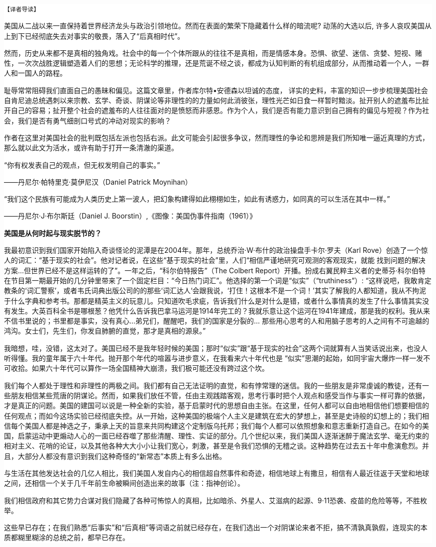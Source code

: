     【译者导读】
   </strong>
  </p>
  <p>
   美国从二战以来一直保持着世界经济龙头与政治引领地位。然而在表面的繁荣下隐藏着什么样的暗流呢? 动荡的大选以后, 许多人哀叹美国从上到下已经彻底失去对事实的敬畏，落入了“后真相时代”。
  </p>
  <p>
   然而，历史从来都不是真相的独角戏。社会中的每一个个体所跟从的往往不是真相，而是情感本身。恐惧、欲望、迷信、贪婪、短视、赌性，一次次战胜逻辑塑造着人们的思想；无论科学的推理，还是荒诞不经之谈，都成为认知判断的有机组成部分，从而推动着一个人，一群人和一国人的路程。
  </p>
  <p>
   耻辱常常阻碍我们直面自己的愚昧和偏见。这篇文章里，作者库尔特•安德森以坦诚的态度， 详实的史料，丰富的知识一步步梳理美国社会自肯尼迪总统遇刺以来宗教、玄学、奇谈、阴谋论等非理性的的力量如何此消彼张，理性光芒如日食一样暂时黯淡。扯开别人的遮羞布比扯开自己的容易；扯开整个社会的遮羞布的人往往面对的是愤怒而非感恩。作为个人，我们是否有能力意识到自己拥有的偏见与短视？作为社会，我们是否有勇气细剖口号式的冲动对现实的影响？
  </p>
  <p>
   作者在这里对美国社会的批判既包括左派也包括右派。此文可能会引起很多争议，然而理性的争论和思辨是我们所知唯一逼近真理的方式，那么就以此文为活水，或许有助于打开一条清澈的渠道。
  </p>
  <p>
   “你有权发表自己的观点，但无权发明自己的事实。”
  </p>
  <p>
   ——丹尼尔·帕特里克·莫伊尼汉（Daniel Patrick Moynihan）
  </p>
  <p>
   “我们这个民族有可能成为人类历史上第一波人，把幻象构建得如此栩栩如生，如此有诱惑力，如同真的可以生活在其中一样。”
  </p>
  <p>
   ——丹尼尔·J·布尔斯廷（Daniel J. Boorstin）,《图像：美国伪事件指南（1961）》
  </p>
  <p>
   <strong>
    美国是从何时起与现实脱节的？
   </strong>
  </p>
  <p>
   我最初意识到我们国家开始陷入奇谈怪论的泥潭是在2004年。那年，总统乔治·W·布什的政治操盘手卡尔·罗夫（Karl Rove）创造了一个惊人的词汇：“基于现实的社会”。他对记者说，在这些“基于现实的社会”里，人们“相信严谨地研究可观测的客观现实，就能 找到问题的解决方案…但世界已经不是这样运转的了”。一年之后，“科尔伯特报告”（The Colbert Report）开播。扮成右翼民粹主义者的史蒂芬·科尔伯特在节目第一期最开始的几分钟里带来了一个固定栏目：“今日热门词汇”。他选择的第一个词是“似实”（“truthiness”）: “这样说吧，我敢肯定教条的‘词汇警察’，或者韦氏词典出版公司的的那些‘词汇达人‘会跟我说，‘打住！这根本不是一个词！’其实了解我的人都知道，我从不拘泥于什么字典和参考书。那都是精英主义的玩意儿。只知道吹毛求疵，告诉我们什么是对什么是错，或者什么事情真的发生了什么事情其实没有发生。大英百科全书是哪根葱？他凭什么告诉我巴拿马运河是1914年完工的？我就乐意让这个运河在1941年建成，那是我的权利。我从来不信书里说的；书里都是事实，没有真心…弟兄们，醒醒吧，我们的国家是分裂的… 那些用心思考的人和用脑子思考的人之间有不可逾越的鸿沟。女士们，先生们，你发自肺腑的直觉，那才是真相的源泉。”
  </p>
  <p>
   我暗想，哇，没错，这太对了。美国已经不是我年轻时候的美国；那时“似实”跟“基于现实的社会”这两个词就算有人当笑话说出来，也没人听得懂。我的童年属于六十年代。抛开那个年代的喧嚣与进步意义，在我看来六十年代也是 “似实”思潮的起始，如同宇宙大爆炸一样一发不可收拾。如果六十年代可以算作一场全国精神大崩溃，我们极可能还没有跨过这个坎。
  </p>
  <p>
   我们每个人都处于理性和非理性的两极之间。我们都有自己无法证明的直觉，和有悖常理的迷信。我的一些朋友是非常虔诚的教徒，还有一些朋友相信某些荒唐的阴谋论。然而，如果我们放任不管，任由主观践踏客观，思考行事时把个人观点和感受当作与事实一样可靠的依据，才是真正的问题。美国的建国可以说是一种全新的实验，基于启蒙时代的思想自由主张。在这里，任何人都可以自由地相信他们想要相信的任何观点；而如今这场实验已经彻底失控。从一开始，这种美国的极端个人主义是建筑在宏大的梦想上，甚至是史诗般的幻想上的；我们相信每个美国人都是神选之子，秉承上天的旨意来共同构建这个定制版乌托邦；我们每个人都可以依照想象和意志重新打造自己。在如今的美国，启蒙运动中更煽动人心的一面已经吞噬了那些清醒、理性、实证的部分。几个世纪以来，我们美国人逐渐迷醉于魔法玄学、毫无约束的相对主义、花哨的论证，以及其他各种大大小小让我们宽心，刺激，甚至是令我们恐惧的无稽之谈。这种趋势在过去五十年中愈演愈烈。并且，大部分人都没有意识到我们这种奇怪的“新常态”本质上有多么出格。
  </p>
  <p>
   与生活在其他发达社会的几亿人相比，我们美国人发自内心的相信超自然事件和奇迹，相信地球上有撒旦，相信有人最近往返于天堂和地球之间，还相信一个关于几千年前生命被瞬间创造出来的故事（注：指神创论）。
  </p>
  <p>
   我们相信政府和其它势力合谋对我们隐藏了各种可怖惊人的真相，比如暗杀、外星人、艾滋病的起源、9·11恐袭、疫苗的危险等等，不胜枚举。
  </p>
  <p>
   这些早已存在；在我们熟悉“后事实”和“后真相”等词语之前就已经存在，在我们选出一个对阴谋论来者不拒，搞不清孰真孰假，连现实的本质都糊里糊涂的总统之前，都早已存在。
  </p>
  <p>